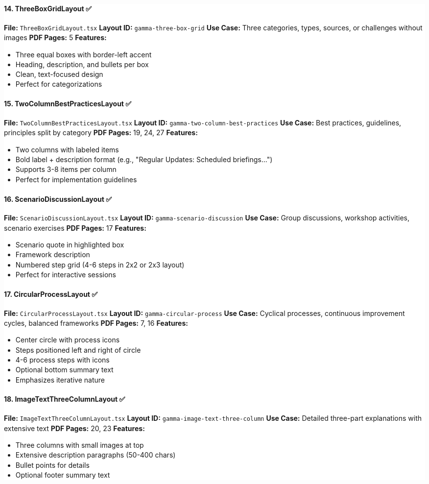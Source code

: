 #### 14. ThreeBoxGridLayout ✅
**File:** `ThreeBoxGridLayout.tsx`
**Layout ID:** `gamma-three-box-grid`
**Use Case:** Three categories, types, sources, or challenges without images
**PDF Pages:** 5
**Features:**
- Three equal boxes with border-left accent
- Heading, description, and bullets per box
- Clean, text-focused design
- Perfect for categorizations

#### 15. TwoColumnBestPracticesLayout ✅
**File:** `TwoColumnBestPracticesLayout.tsx`
**Layout ID:** `gamma-two-column-best-practices`
**Use Case:** Best practices, guidelines, principles split by category
**PDF Pages:** 19, 24, 27
**Features:**
- Two columns with labeled items
- Bold label + description format (e.g., "Regular Updates: Scheduled briefings...")
- Supports 3-8 items per column
- Perfect for implementation guidelines

#### 16. ScenarioDiscussionLayout ✅
**File:** `ScenarioDiscussionLayout.tsx`
**Layout ID:** `gamma-scenario-discussion`
**Use Case:** Group discussions, workshop activities, scenario exercises
**PDF Pages:** 17
**Features:**
- Scenario quote in highlighted box
- Framework description
- Numbered step grid (4-6 steps in 2x2 or 2x3 layout)
- Perfect for interactive sessions

#### 17. CircularProcessLayout ✅
**File:** `CircularProcessLayout.tsx`
**Layout ID:** `gamma-circular-process`
**Use Case:** Cyclical processes, continuous improvement cycles, balanced frameworks
**PDF Pages:** 7, 16
**Features:**
- Center circle with process icons
- Steps positioned left and right of circle
- 4-6 process steps with icons
- Optional bottom summary text
- Emphasizes iterative nature

#### 18. ImageTextThreeColumnLayout ✅
**File:** `ImageTextThreeColumnLayout.tsx`
**Layout ID:** `gamma-image-text-three-column`
**Use Case:** Detailed three-part explanations with extensive text
**PDF Pages:** 20, 23
**Features:**
- Three columns with small images at top
- Extensive description paragraphs (50-400 chars)
- Bullet points for details
- Optional footer summary text
